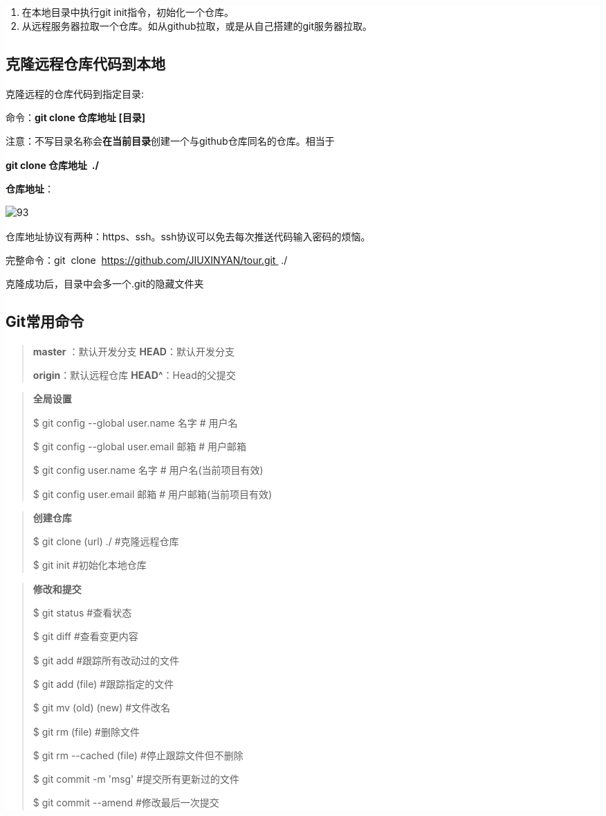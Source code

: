 1. 在本地目录中执行git init指令，初始化一个仓库。 
2. 从远程服务器拉取一个仓库。如从github拉取，或是从自己搭建的git服务器拉取。 

## 克隆远程仓库代码到本地

克隆远程的仓库代码到指定目录: 

命令：**git  clone 仓库地址  [目录]**

注意：不写目录名称会**在当前目录**创建一个与github仓库同名的仓库。相当于

**git clone 仓库地址  ./**  

**仓库地址**：

![93](/images/93.jpg)

仓库地址协议有两种：https、ssh。ssh协议可以免去每次推送代码输入密码的烦恼。

完整命令：git  clone  https://github.com/JIUXINYAN/tour.git  ./  

克隆成功后，目录中会多一个.git的隐藏文件夹



## Git常用命令

> **master** ：默认开发分支                            **HEAD**：默认开发分支
>
> **origin**：默认远程仓库                            **HEAD^**：Head的父提交



> **全局设置**
>
> $ git config --global user.name 名字           # 用户名
>
> $ git config --global user.email 邮箱           # 用户邮箱
>
> $ git config user.name 名字                         # 用户名(当前项目有效)
>
> $ git config user.email 邮箱                         # 用户邮箱(当前项目有效)

> **创建仓库**
>
> $ git clone (url)  ./                     #克隆远程仓库 
>
> $ git init                                       #初始化本地仓库

> **修改和提交**
>
> $ git status                                   #查看状态
>
> $ git diff                                        #查看变更内容
>
> $ git add                                       #跟踪所有改动过的文件
>
> $ git add  (file)                           #跟踪指定的文件
>
> $ git mv  (old) (new)               #文件改名
>
> $ git rm  (file)                            #删除文件
>
> $ git rm  --cached  (file)           #停止跟踪文件但不删除
>
> $ git commit  -m  'msg'             #提交所有更新过的文件
>
> $ git commit  --amend              #修改最后一次提交
